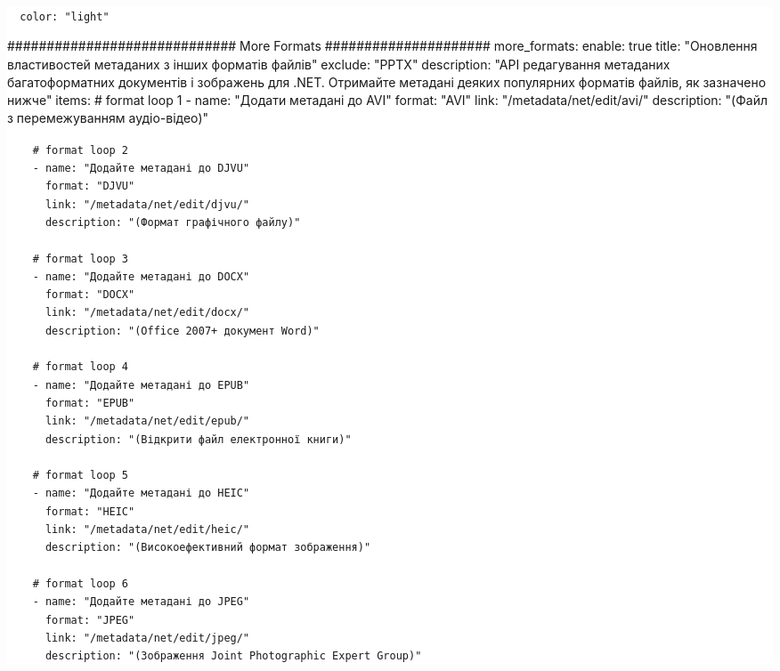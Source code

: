       color: "light"


############################# More Formats #####################
more_formats:
    enable: true
    title: "Оновлення властивостей метаданих з інших форматів файлів"
    exclude: "PPTX"
    description: "API редагування метаданих багатоформатних документів і зображень для .NET. Отримайте метадані деяких популярних форматів файлів, як зазначено нижче"
    items: 
        # format loop 1
        - name: "Додати метадані до AVI"
          format: "AVI"
          link: "/metadata/net/edit/avi/"
          description: "(Файл з перемежуванням аудіо-відео)"
          
        # format loop 2
        - name: "Додайте метадані до DJVU"
          format: "DJVU"
          link: "/metadata/net/edit/djvu/"
          description: "(Формат графічного файлу)"
          
        # format loop 3
        - name: "Додайте метадані до DOCX"
          format: "DOCX"
          link: "/metadata/net/edit/docx/"
          description: "(Office 2007+ документ Word)"
          
        # format loop 4
        - name: "Додайте метадані до EPUB"
          format: "EPUB"
          link: "/metadata/net/edit/epub/"
          description: "(Відкрити файл електронної книги)"
          
        # format loop 5
        - name: "Додайте метадані до HEIC"
          format: "HEIC"
          link: "/metadata/net/edit/heic/"
          description: "(Високоефективний формат зображення)"
          
        # format loop 6
        - name: "Додайте метадані до JPEG"
          format: "JPEG"
          link: "/metadata/net/edit/jpeg/"
          description: "(Зображення Joint Photographic Expert Group)"
          